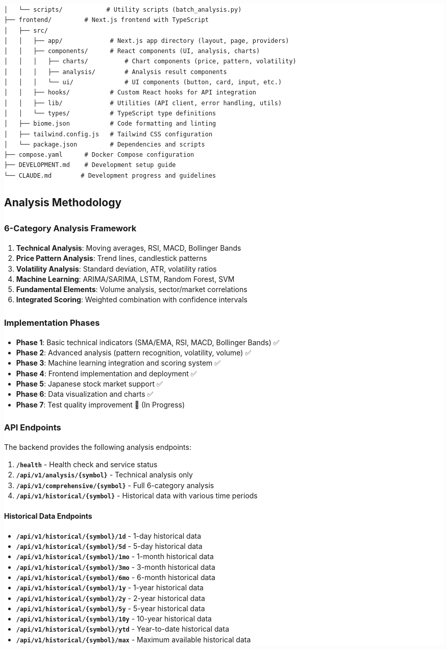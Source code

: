 ```
│   └── scripts/            # Utility scripts (batch_analysis.py)
├── frontend/         # Next.js frontend with TypeScript
│   ├── src/
│   │   ├── app/             # Next.js app directory (layout, page, providers)
│   │   ├── components/      # React components (UI, analysis, charts)
│   │   │   ├── charts/          # Chart components (price, pattern, volatility)
│   │   │   ├── analysis/        # Analysis result components
│   │   │   └── ui/              # UI components (button, card, input, etc.)
│   │   ├── hooks/           # Custom React hooks for API integration
│   │   ├── lib/             # Utilities (API client, error handling, utils)
│   │   └── types/           # TypeScript type definitions
│   ├── biome.json           # Code formatting and linting
│   ├── tailwind.config.js   # Tailwind CSS configuration
│   └── package.json         # Dependencies and scripts
├── compose.yaml      # Docker Compose configuration
├── DEVELOPMENT.md    # Development setup guide
└── CLAUDE.md        # Development progress and guidelines
```

## Analysis Methodology

### 6-Category Analysis Framework

1. **Technical Analysis**: Moving averages, RSI, MACD, Bollinger Bands
2. **Price Pattern Analysis**: Trend lines, candlestick patterns 
3. **Volatility Analysis**: Standard deviation, ATR, volatility ratios
4. **Machine Learning**: ARIMA/SARIMA, LSTM, Random Forest, SVM
5. **Fundamental Elements**: Volume analysis, sector/market correlations
6. **Integrated Scoring**: Weighted combination with confidence intervals

### Implementation Phases

- **Phase 1**: Basic technical indicators (SMA/EMA, RSI, MACD, Bollinger Bands) ✅
- **Phase 2**: Advanced analysis (pattern recognition, volatility, volume) ✅
- **Phase 3**: Machine learning integration and scoring system ✅
- **Phase 4**: Frontend implementation and deployment ✅
- **Phase 5**: Japanese stock market support ✅
- **Phase 6**: Data visualization and charts ✅
- **Phase 7**: Test quality improvement 🔄 (In Progress)

### API Endpoints

The backend provides the following analysis endpoints:

1. **`/health`** - Health check and service status
2. **`/api/v1/analysis/{symbol}`** - Technical analysis only
3. **`/api/v1/comprehensive/{symbol}`** - Full 6-category analysis
4. **`/api/v1/historical/{symbol}`** - Historical data with various time periods

#### Historical Data Endpoints
- **`/api/v1/historical/{symbol}/1d`** - 1-day historical data
- **`/api/v1/historical/{symbol}/5d`** - 5-day historical data
- **`/api/v1/historical/{symbol}/1mo`** - 1-month historical data
- **`/api/v1/historical/{symbol}/3mo`** - 3-month historical data
- **`/api/v1/historical/{symbol}/6mo`** - 6-month historical data
- **`/api/v1/historical/{symbol}/1y`** - 1-year historical data
- **`/api/v1/historical/{symbol}/2y`** - 2-year historical data
- **`/api/v1/historical/{symbol}/5y`** - 5-year historical data
- **`/api/v1/historical/{symbol}/10y`** - 10-year historical data
- **`/api/v1/historical/{symbol}/ytd`** - Year-to-date historical data
- **`/api/v1/historical/{symbol}/max`** - Maximum available historical data
